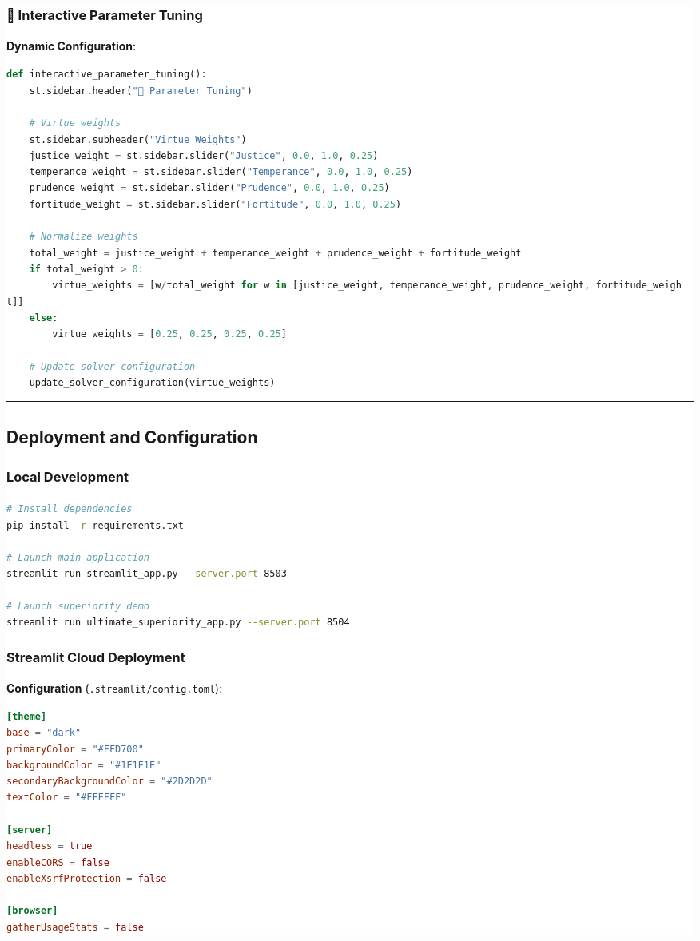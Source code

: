 ### 🔄 Interactive Parameter Tuning

**Dynamic Configuration**:
```python
def interactive_parameter_tuning():
    st.sidebar.header("🔧 Parameter Tuning")
    
    # Virtue weights
    st.sidebar.subheader("Virtue Weights")
    justice_weight = st.sidebar.slider("Justice", 0.0, 1.0, 0.25)
    temperance_weight = st.sidebar.slider("Temperance", 0.0, 1.0, 0.25) 
    prudence_weight = st.sidebar.slider("Prudence", 0.0, 1.0, 0.25)
    fortitude_weight = st.sidebar.slider("Fortitude", 0.0, 1.0, 0.25)
    
    # Normalize weights
    total_weight = justice_weight + temperance_weight + prudence_weight + fortitude_weight
    if total_weight > 0:
        virtue_weights = [w/total_weight for w in [justice_weight, temperance_weight, prudence_weight, fortitude_weight]]
    else:
        virtue_weights = [0.25, 0.25, 0.25, 0.25]
    
    # Update solver configuration
    update_solver_configuration(virtue_weights)
```

---

## Deployment and Configuration

### Local Development

```bash
# Install dependencies
pip install -r requirements.txt

# Launch main application
streamlit run streamlit_app.py --server.port 8503

# Launch superiority demo
streamlit run ultimate_superiority_app.py --server.port 8504
```

### Streamlit Cloud Deployment

**Configuration** (`.streamlit/config.toml`):
```toml
[theme]
base = "dark"
primaryColor = "#FFD700"
backgroundColor = "#1E1E1E"
secondaryBackgroundColor = "#2D2D2D"
textColor = "#FFFFFF"

[server]
headless = true
enableCORS = false
enableXsrfProtection = false

[browser]
gatherUsageStats = false
```
